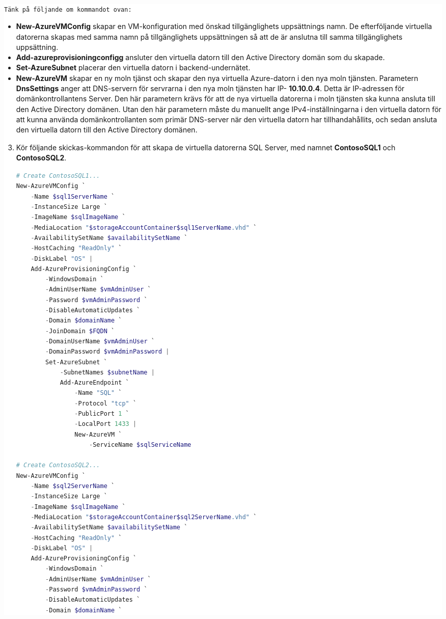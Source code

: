     Tänk på följande om kommandot ovan:

   * **New-AzureVMConfig** skapar en VM-konfiguration med önskad tillgänglighets uppsättnings namn. De efterföljande virtuella datorerna skapas med samma namn på tillgänglighets uppsättningen så att de är anslutna till samma tillgänglighets uppsättning.
   * **Add-azureprovisioningconfigg** ansluter den virtuella datorn till den Active Directory domän som du skapade.
   * **Set-AzureSubnet** placerar den virtuella datorn i backend-undernätet.
   * **New-AzureVM** skapar en ny moln tjänst och skapar den nya virtuella Azure-datorn i den nya moln tjänsten. Parametern **DnsSettings** anger att DNS-servern för servrarna i den nya moln tjänsten har IP- **10.10.0.4**. Detta är IP-adressen för domänkontrollantens Server. Den här parametern krävs för att de nya virtuella datorerna i moln tjänsten ska kunna ansluta till den Active Directory domänen. Utan den här parametern måste du manuellt ange IPv4-inställningarna i den virtuella datorn för att kunna använda domänkontrollanten som primär DNS-server när den virtuella datorn har tillhandahållits, och sedan ansluta den virtuella datorn till den Active Directory domänen.
3. Kör följande skickas-kommandon för att skapa de virtuella datorerna SQL Server, med namnet **ContosoSQL1** och **ContosoSQL2**.

    ```powershell
    # Create ContosoSQL1...
    New-AzureVMConfig `
        -Name $sql1ServerName `
        -InstanceSize Large `
        -ImageName $sqlImageName `
        -MediaLocation "$storageAccountContainer$sql1ServerName.vhd" `
        -AvailabilitySetName $availabilitySetName `
        -HostCaching "ReadOnly" `
        -DiskLabel "OS" |
        Add-AzureProvisioningConfig `
            -WindowsDomain `
            -AdminUserName $vmAdminUser `
            -Password $vmAdminPassword `
            -DisableAutomaticUpdates `
            -Domain $domainName `
            -JoinDomain $FQDN `
            -DomainUserName $vmAdminUser `
            -DomainPassword $vmAdminPassword |
            Set-AzureSubnet `
                -SubnetNames $subnetName |
                Add-AzureEndpoint `
                    -Name "SQL" `
                    -Protocol "tcp" `
                    -PublicPort 1 `
                    -LocalPort 1433 |
                    New-AzureVM `
                        -ServiceName $sqlServiceName

    # Create ContosoSQL2...
    New-AzureVMConfig `
        -Name $sql2ServerName `
        -InstanceSize Large `
        -ImageName $sqlImageName `
        -MediaLocation "$storageAccountContainer$sql2ServerName.vhd" `
        -AvailabilitySetName $availabilitySetName `
        -HostCaching "ReadOnly" `
        -DiskLabel "OS" |
        Add-AzureProvisioningConfig `
            -WindowsDomain `
            -AdminUserName $vmAdminUser `
            -Password $vmAdminPassword `
            -DisableAutomaticUpdates `
            -Domain $domainName `